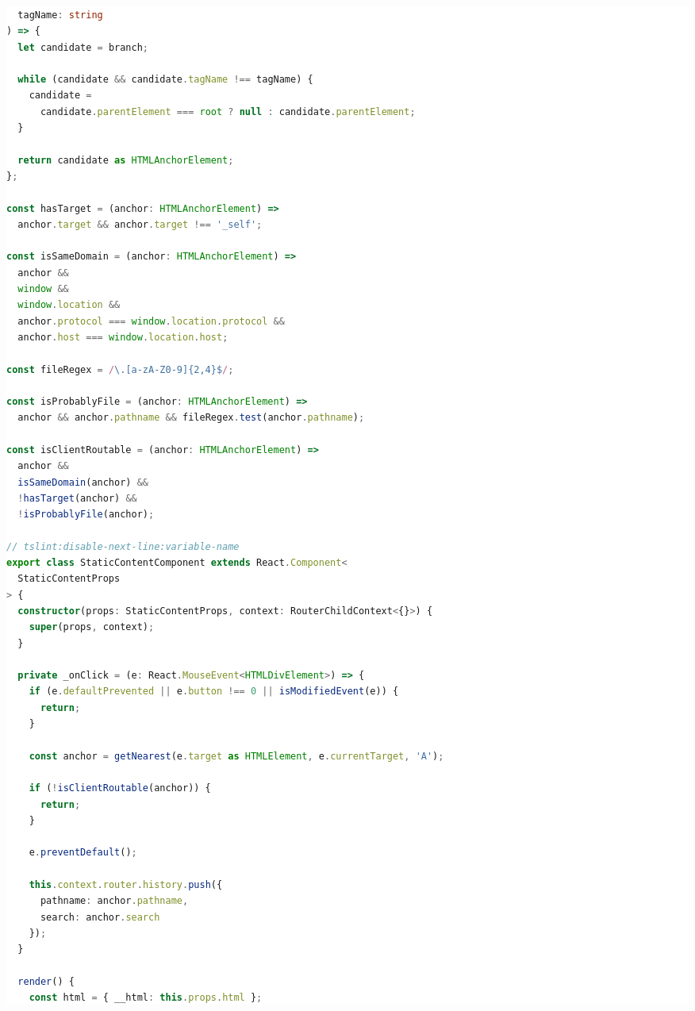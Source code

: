 ```typescript
  tagName: string
) => {
  let candidate = branch;

  while (candidate && candidate.tagName !== tagName) {
    candidate =
      candidate.parentElement === root ? null : candidate.parentElement;
  }

  return candidate as HTMLAnchorElement;
};

const hasTarget = (anchor: HTMLAnchorElement) =>
  anchor.target && anchor.target !== '_self';

const isSameDomain = (anchor: HTMLAnchorElement) =>
  anchor &&
  window &&
  window.location &&
  anchor.protocol === window.location.protocol &&
  anchor.host === window.location.host;

const fileRegex = /\.[a-zA-Z0-9]{2,4}$/;

const isProbablyFile = (anchor: HTMLAnchorElement) =>
  anchor && anchor.pathname && fileRegex.test(anchor.pathname);

const isClientRoutable = (anchor: HTMLAnchorElement) =>
  anchor &&
  isSameDomain(anchor) &&
  !hasTarget(anchor) &&
  !isProbablyFile(anchor);

// tslint:disable-next-line:variable-name
export class StaticContentComponent extends React.Component<
  StaticContentProps
> {
  constructor(props: StaticContentProps, context: RouterChildContext<{}>) {
    super(props, context);
  }

  private _onClick = (e: React.MouseEvent<HTMLDivElement>) => {
    if (e.defaultPrevented || e.button !== 0 || isModifiedEvent(e)) {
      return;
    }

    const anchor = getNearest(e.target as HTMLElement, e.currentTarget, 'A');

    if (!isClientRoutable(anchor)) {
      return;
    }

    e.preventDefault();

    this.context.router.history.push({
      pathname: anchor.pathname,
      search: anchor.search
    });
  }

  render() {
    const html = { __html: this.props.html };

```